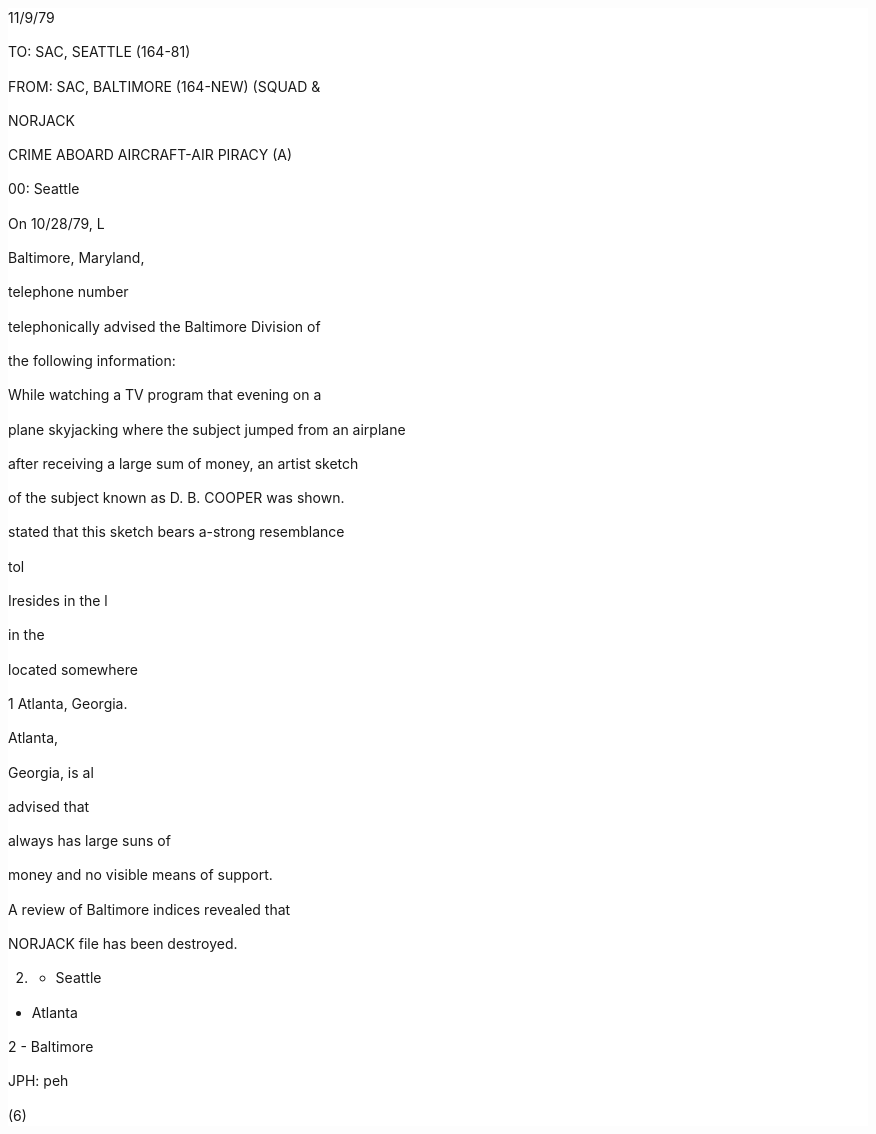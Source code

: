11/9/79

TO: SAC, SEATTLE (164-81)

FROM: SAC, BALTIMORE (164-NEW) (SQUAD &

NORJACK

CRIME ABOARD AIRCRAFT-AIR PIRACY (A)

00: Seattle

On 10/28/79, L

Baltimore, Maryland,

telephone number

telephonically advised the Baltimore Division of

the following information:

While watching a TV program that evening on a

plane skyjacking where the subject jumped from an airplane

after receiving a large sum of money, an artist sketch

of the subject known as D. B. COOPER was shown.

stated that this sketch bears a-strong resemblance

tol

Iresides in the l

in the

located somewhere

1 Atlanta, Georgia.

Atlanta,

Georgia, is al

advised that

always has large suns of

money and no visible means of support.

A review of Baltimore indices revealed that

NORJACK file has been destroyed.

2) - Seattle

- Atlanta

2 - Baltimore

JPH: peh

(6)
